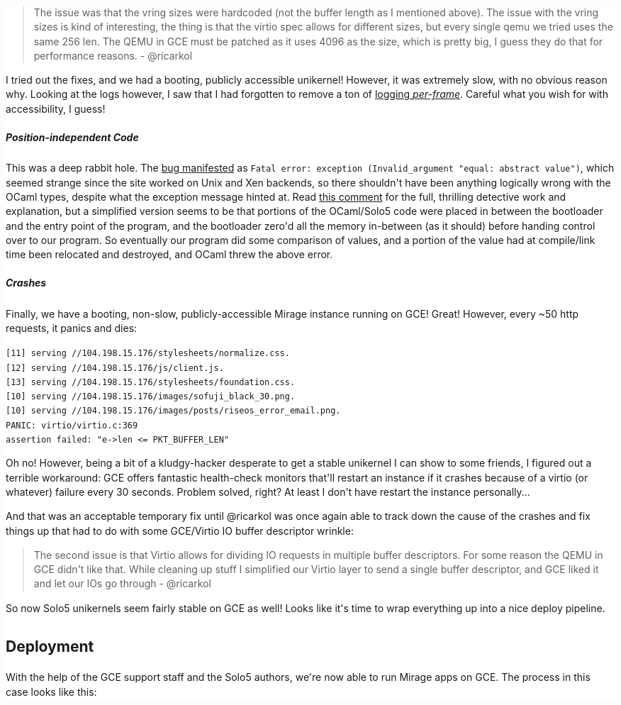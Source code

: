 > The issue was that the vring sizes were hardcoded (not the buffer length as I mentioned above). The issue with the vring sizes is kind of interesting, the thing is that the virtio spec allows for different sizes, but every single qemu we tried uses the same 256 len. The QEMU in GCE must be patched as it uses 4096 as the size, which is pretty big, I guess they do that for performance reasons. - @ricarkol

I tried out the fixes, and we had a booting, publicly accessible unikernel! However, it was extremely slow, with no obvious reason why. Looking at the logs however, I saw that I had forgotten to remove a ton of [logging *per-frame*](https://gist.github.com/sgrove/74af214bf611f8ba7932bf555340d132). Careful what you wish for with accessibility, I guess!

##### Position-independent Code

This was a deep rabbit hole. The [bug manifested](https://github.com/Solo5/solo5/issues/74) as `Fatal error: exception (Invalid_argument "equal: abstract value")`, which seemed strange since the site worked on Unix and Xen backends, so there shouldn't have been anything logically wrong with the OCaml types, despite what the exception message hinted at. Read [this comment](https://github.com/Solo5/solo5/issues/73#issuecomment-240424167) for the full, thrilling detective work and explanation, but a simplified version seems to be that portions of the OCaml/Solo5 code were placed in between the bootloader and the entry point of the program, and the bootloader zero'd all the memory in-between (as it should) before handing control over to our program. So eventually our program did some comparison of values, and a portion of the value had at compile/link time been relocated and destroyed, and OCaml threw the above error.

##### Crashes

Finally, we have a booting, non-slow, publicly-accessible Mirage instance running on GCE! Great! However, every ~50 http requests, it panics and dies:

    [11] serving //104.198.15.176/stylesheets/normalize.css.
    [12] serving //104.198.15.176/js/client.js.
    [13] serving //104.198.15.176/stylesheets/foundation.css.
    [10] serving //104.198.15.176/images/sofuji_black_30.png.
    [10] serving //104.198.15.176/images/posts/riseos_error_email.png.
    PANIC: virtio/virtio.c:369
    assertion failed: "e->len <= PKT_BUFFER_LEN"
    
Oh no! However, being a bit of a kludgy-hacker desperate to get a stable unikernel I can show to some friends, I figured out a terrible workaround: GCE offers fantastic health-check monitors that'll restart an instance if it crashes because of a virtio (or whatever) failure every 30 seconds. Problem solved, right? At least I don't have restart the instance personally...

And that was an acceptable temporary fix until @ricarkol was once again able to track down the cause of the crashes and fix things up that had to do with some GCE/Virtio IO buffer descriptor wrinkle:

> The second issue is that Virtio allows for dividing IO requests in multiple buffer descriptors. For some reason the QEMU in GCE didn't like that. While cleaning up stuff I simplified our Virtio layer to send a single buffer descriptor, and GCE liked it and let our IOs go through - @ricarkol

So now Solo5 unikernels seem fairly stable on GCE as well! Looks like it's time to wrap everything up into a nice deploy pipeline.

## Deployment

With the help of the GCE support staff and the Solo5 authors, we're now able to run Mirage apps on GCE. The process in this case looks like this:


[^1]: https://www.youtube.com/watch?v=UEIHfXLMtwA - Anil's Haskell 2014 Keynote
[^2]: https://www.youtube.com/watch?v=b6Rd4XZPxDA - Anil's talk on Jitsu
[^4]: https://www.youtube.com/watch?v=zi2TdMXs7Cc - Amir's Polyconf 2014 talk
[^5]: For an example of running existing applications (in this case nginx) as a unikernel, check out Madhuri Yechuri and Rean Griffith's talk http://www.slideshare.net/MadhuriYechuri1/metrics-towards-enterprise-readiness-of-unikernels-65242514?qid=fc9889bf-80ce-49e6-b22f-7001dacbd1b0
